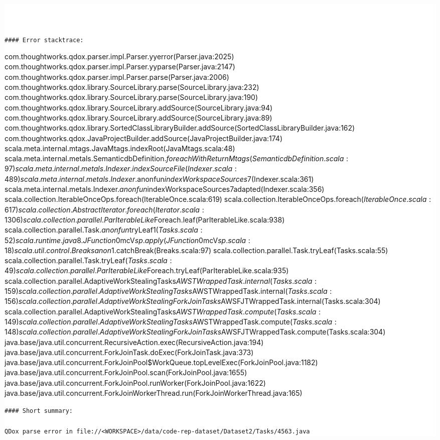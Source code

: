 ```



#### Error stacktrace:

```
com.thoughtworks.qdox.parser.impl.Parser.yyerror(Parser.java:2025)
	com.thoughtworks.qdox.parser.impl.Parser.yyparse(Parser.java:2147)
	com.thoughtworks.qdox.parser.impl.Parser.parse(Parser.java:2006)
	com.thoughtworks.qdox.library.SourceLibrary.parse(SourceLibrary.java:232)
	com.thoughtworks.qdox.library.SourceLibrary.parse(SourceLibrary.java:190)
	com.thoughtworks.qdox.library.SourceLibrary.addSource(SourceLibrary.java:94)
	com.thoughtworks.qdox.library.SourceLibrary.addSource(SourceLibrary.java:89)
	com.thoughtworks.qdox.library.SortedClassLibraryBuilder.addSource(SortedClassLibraryBuilder.java:162)
	com.thoughtworks.qdox.JavaProjectBuilder.addSource(JavaProjectBuilder.java:174)
	scala.meta.internal.mtags.JavaMtags.indexRoot(JavaMtags.scala:48)
	scala.meta.internal.metals.SemanticdbDefinition$.foreachWithReturnMtags(SemanticdbDefinition.scala:97)
	scala.meta.internal.metals.Indexer.indexSourceFile(Indexer.scala:489)
	scala.meta.internal.metals.Indexer.$anonfun$indexWorkspaceSources$7(Indexer.scala:361)
	scala.meta.internal.metals.Indexer.$anonfun$indexWorkspaceSources$7$adapted(Indexer.scala:356)
	scala.collection.IterableOnceOps.foreach(IterableOnce.scala:619)
	scala.collection.IterableOnceOps.foreach$(IterableOnce.scala:617)
	scala.collection.AbstractIterator.foreach(Iterator.scala:1306)
	scala.collection.parallel.ParIterableLike$Foreach.leaf(ParIterableLike.scala:938)
	scala.collection.parallel.Task.$anonfun$tryLeaf$1(Tasks.scala:52)
	scala.runtime.java8.JFunction0$mcV$sp.apply(JFunction0$mcV$sp.scala:18)
	scala.util.control.Breaks$$anon$1.catchBreak(Breaks.scala:97)
	scala.collection.parallel.Task.tryLeaf(Tasks.scala:55)
	scala.collection.parallel.Task.tryLeaf$(Tasks.scala:49)
	scala.collection.parallel.ParIterableLike$Foreach.tryLeaf(ParIterableLike.scala:935)
	scala.collection.parallel.AdaptiveWorkStealingTasks$AWSTWrappedTask.internal(Tasks.scala:159)
	scala.collection.parallel.AdaptiveWorkStealingTasks$AWSTWrappedTask.internal$(Tasks.scala:156)
	scala.collection.parallel.AdaptiveWorkStealingForkJoinTasks$AWSFJTWrappedTask.internal(Tasks.scala:304)
	scala.collection.parallel.AdaptiveWorkStealingTasks$AWSTWrappedTask.compute(Tasks.scala:149)
	scala.collection.parallel.AdaptiveWorkStealingTasks$AWSTWrappedTask.compute$(Tasks.scala:148)
	scala.collection.parallel.AdaptiveWorkStealingForkJoinTasks$AWSFJTWrappedTask.compute(Tasks.scala:304)
	java.base/java.util.concurrent.RecursiveAction.exec(RecursiveAction.java:194)
	java.base/java.util.concurrent.ForkJoinTask.doExec(ForkJoinTask.java:373)
	java.base/java.util.concurrent.ForkJoinPool$WorkQueue.topLevelExec(ForkJoinPool.java:1182)
	java.base/java.util.concurrent.ForkJoinPool.scan(ForkJoinPool.java:1655)
	java.base/java.util.concurrent.ForkJoinPool.runWorker(ForkJoinPool.java:1622)
	java.base/java.util.concurrent.ForkJoinWorkerThread.run(ForkJoinWorkerThread.java:165)
```
#### Short summary: 

QDox parse error in file://<WORKSPACE>/data/code-rep-dataset/Dataset2/Tasks/4563.java